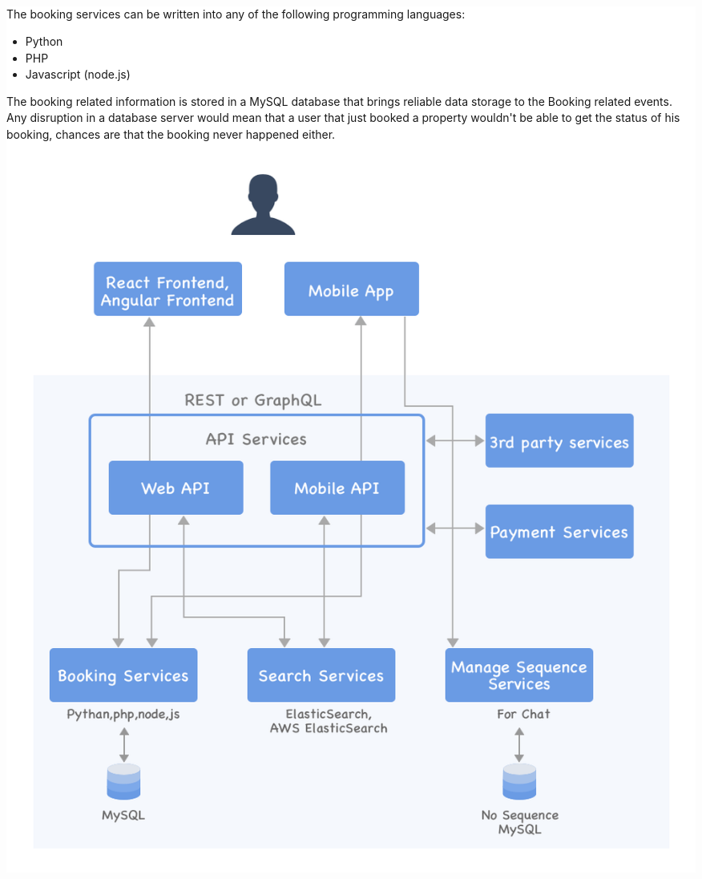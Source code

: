 The booking services can be written into any of the following programming languages:

* Python
* PHP
* Javascript (node.js)
  
The booking related information is stored in a MySQL database that brings reliable data storage to the Booking related events. Any disruption in a database server would mean that a user that just booked a property wouldn't be able to get the status of his booking, chances are that the booking never happened either.

![image info](/img/mobility/1/Airbnb-like-app-architecture.png)
